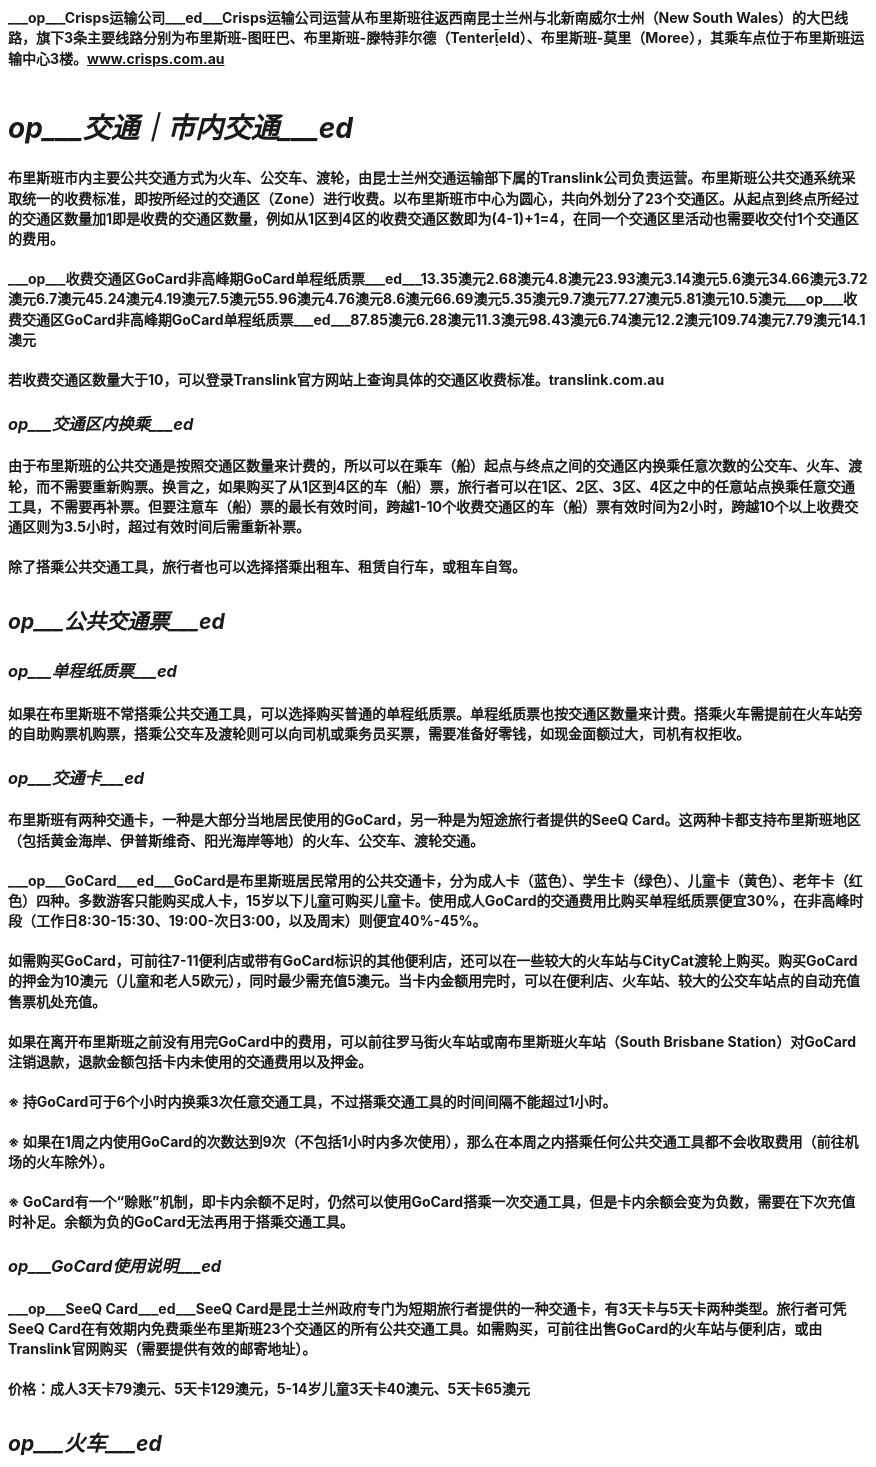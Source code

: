 #### ___op___Crisps运输公司___ed___Crisps运输公司运营从布里斯班往返西南昆士兰州与北新南威尔士州（New South Wales）的大巴线路，旗下3条主要线路分别为布里斯班-图旺巴、布里斯班-滕特菲尔德（Tentereld）、布里斯班-莫里（Moree），其乘车点位于布里斯班运输中心3楼。www.crisps.com.au
# ___op___交通｜市内交通___ed___
#### 布里斯班市内主要公共交通方式为火车、公交车、渡轮，由昆士兰州交通运输部下属的Translink公司负责运营。布里斯班公共交通系统采取统一的收费标准，即按所经过的交通区（Zone）进行收费。以布里斯班市中心为圆心，共向外划分了23个交通区。从起点到终点所经过的交通区数量加1即是收费的交通区数量，例如从1区到4区的收费交通区数即为(4-1)+1=4，在同一个交通区里活动也需要收交付1个交通区的费用。
#### ___op___收费交通区GoCard非高峰期GoCard单程纸质票___ed___13.35澳元2.68澳元4.8澳元23.93澳元3.14澳元5.6澳元34.66澳元3.72澳元6.7澳元45.24澳元4.19澳元7.5澳元55.96澳元4.76澳元8.6澳元66.69澳元5.35澳元9.7澳元77.27澳元5.81澳元10.5澳元___op___收费交通区GoCard非高峰期GoCard单程纸质票___ed___87.85澳元6.28澳元11.3澳元98.43澳元6.74澳元12.2澳元109.74澳元7.79澳元14.1澳元
#### 若收费交通区数量大于10，可以登录Translink官方网站上查询具体的交通区收费标准。translink.com.au
### ___op___交通区内换乘___ed___
#### 由于布里斯班的公共交通是按照交通区数量来计费的，所以可以在乘车（船）起点与终点之间的交通区内换乘任意次数的公交车、火车、渡轮，而不需要重新购票。换言之，如果购买了从1区到4区的车（船）票，旅行者可以在1区、2区、3区、4区之中的任意站点换乘任意交通工具，不需要再补票。但要注意车（船）票的最长有效时间，跨越1-10个收费交通区的车（船）票有效时间为2小时，跨越10个以上收费交通区则为3.5小时，超过有效时间后需重新补票。
#### 除了搭乘公共交通工具，旅行者也可以选择搭乘出租车、租赁自行车，或租车自驾。
## ___op___公共交通票___ed___
### ___op___单程纸质票___ed___
#### 如果在布里斯班不常搭乘公共交通工具，可以选择购买普通的单程纸质票。单程纸质票也按交通区数量来计费。搭乘火车需提前在火车站旁的自助购票机购票，搭乘公交车及渡轮则可以向司机或乘务员买票，需要准备好零钱，如现金面额过大，司机有权拒收。
### ___op___交通卡___ed___
#### 布里斯班有两种交通卡，一种是大部分当地居民使用的GoCard，另一种是为短途旅行者提供的SeeQ Card。这两种卡都支持布里斯班地区（包括黄金海岸、伊普斯维奇、阳光海岸等地）的火车、公交车、渡轮交通。
#### ___op___GoCard___ed___GoCard是布里斯班居民常用的公共交通卡，分为成人卡（蓝色）、学生卡（绿色）、儿童卡（黄色）、老年卡（红色）四种。多数游客只能购买成人卡，15岁以下儿童可购买儿童卡。使用成人GoCard的交通费用比购买单程纸质票便宜30%，在非高峰时段（工作日8:30-15:30、19:00-次日3:00，以及周末）则便宜40%-45%。
#### 如需购买GoCard，可前往7-11便利店或带有GoCard标识的其他便利店，还可以在一些较大的火车站与CityCat渡轮上购买。购买GoCard的押金为10澳元（儿童和老人5欧元），同时最少需充值5澳元。当卡内金额用完时，可以在便利店、火车站、较大的公交车站点的自动充值售票机处充值。
#### 如果在离开布里斯班之前没有用完GoCard中的费用，可以前往罗马街火车站或南布里斯班火车站（South Brisbane Station）对GoCard注销退款，退款金额包括卡内未使用的交通费用以及押金。
#### ※ 持GoCard可于6个小时内换乘3次任意交通工具，不过搭乘交通工具的时间间隔不能超过1小时。
#### ※ 如果在1周之内使用GoCard的次数达到9次（不包括1小时内多次使用），那么在本周之内搭乘任何公共交通工具都不会收取费用（前往机场的火车除外）。
#### ※ GoCard有一个“赊账”机制，即卡内余额不足时，仍然可以使用GoCard搭乘一次交通工具，但是卡内余额会变为负数，需要在下次充值时补足。余额为负的GoCard无法再用于搭乘交通工具。
### ___op___GoCard使用说明___ed___
#### ___op___SeeQ Card___ed___SeeQ Card是昆士兰州政府专门为短期旅行者提供的一种交通卡，有3天卡与5天卡两种类型。旅行者可凭SeeQ Card在有效期内免费乘坐布里斯班23个交通区的所有公共交通工具。如需购买，可前往出售GoCard的火车站与便利店，或由Translink官网购买（需要提供有效的邮寄地址）。
#### 价格：成人3天卡79澳元、5天卡129澳元，5-14岁儿童3天卡40澳元、5天卡65澳元
## ___op___火车___ed___